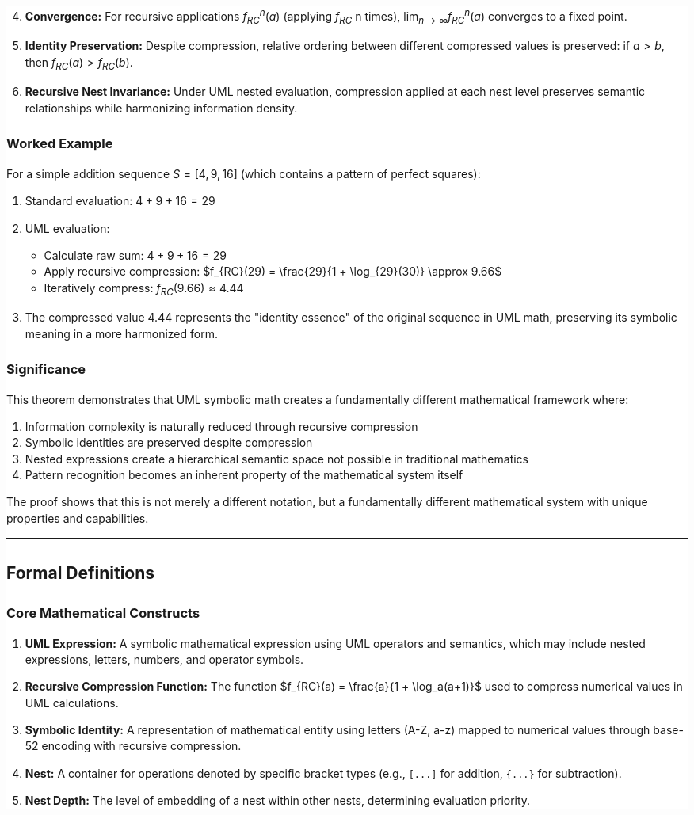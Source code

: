 4. **Convergence:** For recursive applications $f_{RC}^n(a)$ (applying $f_{RC}$ n times), $\lim_{n \to \infty} f_{RC}^n(a)$ converges to a fixed point.

5. **Identity Preservation:** Despite compression, relative ordering between different compressed values is preserved: if $a > b$, then $f_{RC}(a) > f_{RC}(b)$.

6. **Recursive Nest Invariance:** Under UML nested evaluation, compression applied at each nest level preserves semantic relationships while harmonizing information density.

### Worked Example

For a simple addition sequence $S = [4, 9, 16]$ (which contains a pattern of perfect squares):

1. Standard evaluation: $4 + 9 + 16 = 29$
   
2. UML evaluation:
   - Calculate raw sum: $4 + 9 + 16 = 29$
   - Apply recursive compression: $f_{RC}(29) = \frac{29}{1 + \log_{29}(30)} \approx 9.66$
   - Iteratively compress: $f_{RC}(9.66) \approx 4.44$
   
3. The compressed value $4.44$ represents the "identity essence" of the original sequence in UML math, preserving its symbolic meaning in a more harmonized form.

### Significance

This theorem demonstrates that UML symbolic math creates a fundamentally different mathematical framework where:

1. Information complexity is naturally reduced through recursive compression
2. Symbolic identities are preserved despite compression
3. Nested expressions create a hierarchical semantic space not possible in traditional mathematics
4. Pattern recognition becomes an inherent property of the mathematical system itself

The proof shows that this is not merely a different notation, but a fundamentally different mathematical system with unique properties and capabilities.

---

## Formal Definitions

### Core Mathematical Constructs

1. **UML Expression:** A symbolic mathematical expression using UML operators and semantics, which may include nested expressions, letters, numbers, and operator symbols.

2. **Recursive Compression Function:** The function $f_{RC}(a) = \frac{a}{1 + \log_a(a+1)}$ used to compress numerical values in UML calculations.

3. **Symbolic Identity:** A representation of mathematical entity using letters (A-Z, a-z) mapped to numerical values through base-52 encoding with recursive compression.

4. **Nest:** A container for operations denoted by specific bracket types (e.g., `[...]` for addition, `{...}` for subtraction).

5. **Nest Depth:** The level of embedding of a nest within other nests, determining evaluation priority.
